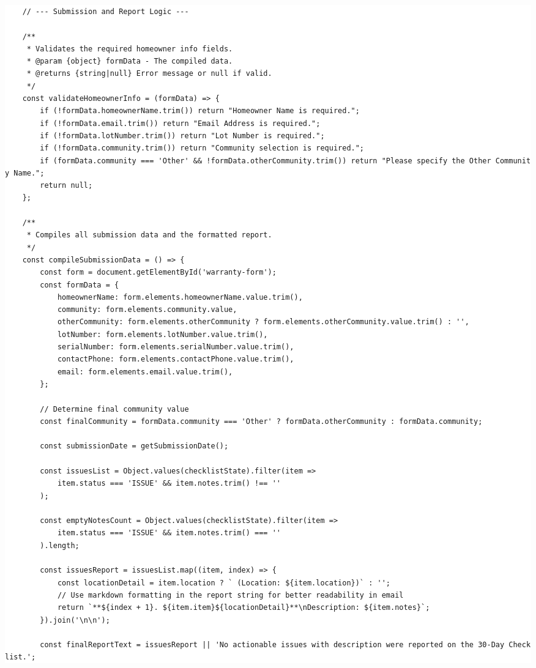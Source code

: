         // --- Submission and Report Logic ---

        /**
         * Validates the required homeowner info fields.
         * @param {object} formData - The compiled data.
         * @returns {string|null} Error message or null if valid.
         */
        const validateHomeownerInfo = (formData) => {
            if (!formData.homeownerName.trim()) return "Homeowner Name is required.";
            if (!formData.email.trim()) return "Email Address is required.";
            if (!formData.lotNumber.trim()) return "Lot Number is required.";
            if (!formData.community.trim()) return "Community selection is required.";
            if (formData.community === 'Other' && !formData.otherCommunity.trim()) return "Please specify the Other Community Name.";
            return null;
        };
        
        /**
         * Compiles all submission data and the formatted report.
         */
        const compileSubmissionData = () => {
            const form = document.getElementById('warranty-form');
            const formData = {
                homeownerName: form.elements.homeownerName.value.trim(),
                community: form.elements.community.value,
                otherCommunity: form.elements.otherCommunity ? form.elements.otherCommunity.value.trim() : '',
                lotNumber: form.elements.lotNumber.value.trim(),
                serialNumber: form.elements.serialNumber.value.trim(),
                contactPhone: form.elements.contactPhone.value.trim(),
                email: form.elements.email.value.trim(),
            };
            
            // Determine final community value
            const finalCommunity = formData.community === 'Other' ? formData.otherCommunity : formData.community;

            const submissionDate = getSubmissionDate();
            
            const issuesList = Object.values(checklistState).filter(item => 
                item.status === 'ISSUE' && item.notes.trim() !== ''
            );

            const emptyNotesCount = Object.values(checklistState).filter(item => 
                item.status === 'ISSUE' && item.notes.trim() === ''
            ).length;

            const issuesReport = issuesList.map((item, index) => {
                const locationDetail = item.location ? ` (Location: ${item.location})` : '';
                // Use markdown formatting in the report string for better readability in email
                return `**${index + 1}. ${item.item}${locationDetail}**\nDescription: ${item.notes}`;
            }).join('\n\n');

            const finalReportText = issuesReport || 'No actionable issues with description were reported on the 30-Day Checklist.';
            
